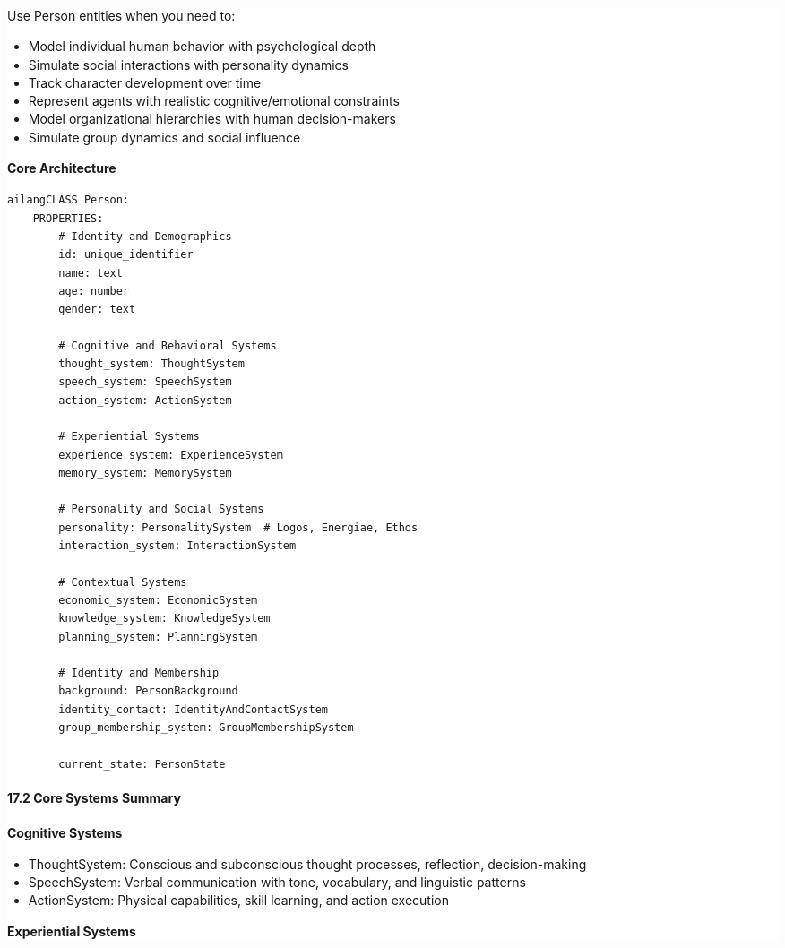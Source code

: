 Use Person entities when you need to:
- Model individual human behavior with psychological depth
- Simulate social interactions with personality dynamics
- Track character development over time
- Represent agents with realistic cognitive/emotional constraints
- Model organizational hierarchies with human decision-makers
- Simulate group dynamics and social influence

**Core Architecture**

```#ailang
ailangCLASS Person:
    PROPERTIES:
        # Identity and Demographics
        id: unique_identifier
        name: text
        age: number
        gender: text
        
        # Cognitive and Behavioral Systems
        thought_system: ThoughtSystem
        speech_system: SpeechSystem
        action_system: ActionSystem
        
        # Experiential Systems
        experience_system: ExperienceSystem
        memory_system: MemorySystem
        
        # Personality and Social Systems
        personality: PersonalitySystem  # Logos, Energiae, Ethos
        interaction_system: InteractionSystem
        
        # Contextual Systems
        economic_system: EconomicSystem
        knowledge_system: KnowledgeSystem
        planning_system: PlanningSystem
        
        # Identity and Membership
        background: PersonBackground
        identity_contact: IdentityAndContactSystem
        group_membership_system: GroupMembershipSystem
        
        current_state: PersonState
```

#### 17.2 Core Systems Summary

**Cognitive Systems**

* ThoughtSystem: Conscious and subconscious thought processes, reflection, decision-making
* SpeechSystem: Verbal communication with tone, vocabulary, and linguistic patterns
* ActionSystem: Physical capabilities, skill learning, and action execution

**Experiential Systems**
